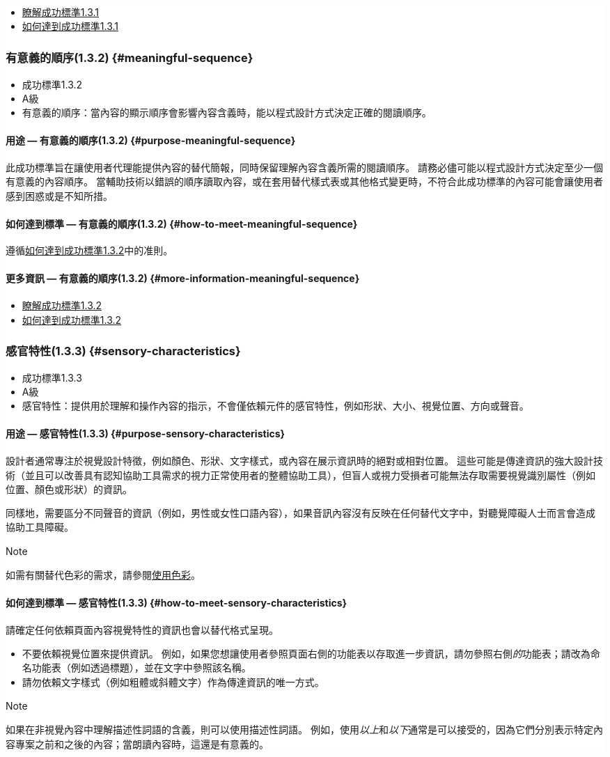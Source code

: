 * [瞭解成功標準1.3.1](https://www.w3.org/WAI/WCAG21/Understanding/info-and-relationships.html)
* [如何達到成功標準1.3.1](https://www.w3.org/WAI/WCAG21/quickref/#info-and-relationships)

### 有意義的順序(1.3.2)  {#meaningful-sequence}

* 成功標準1.3.2
* A級
* 有意義的順序：當內容的顯示順序會影響內容含義時，能以程式設計方式決定正確的閱讀順序。

#### 用途 — 有意義的順序(1.3.2) {#purpose-meaningful-sequence}

此成功標準旨在讓使用者代理能提供內容的替代簡報，同時保留理解內容含義所需的閱讀順序。 請務必儘可能以程式設計方式決定至少一個有意義的內容順序。 當輔助技術以錯誤的順序讀取內容，或在套用替代樣式表或其他格式變更時，不符合此成功標準的內容可能會讓使用者感到困惑或是不知所措。

#### 如何達到標準 — 有意義的順序(1.3.2) {#how-to-meet-meaningful-sequence}

遵循[如何達到成功標準1.3.2](https://www.w3.org/WAI/WCAG21/quickref/#meaningful-sequence)中的准則。

#### 更多資訊 — 有意義的順序(1.3.2) {#more-information-meaningful-sequence}

* [瞭解成功標準1.3.2](https://www.w3.org/WAI/WCAG21/Understanding/meaningful-sequence.html)
* [如何達到成功標準1.3.2](https://www.w3.org/WAI/WCAG21/quickref/#meaningful-sequence)

### 感官特性(1.3.3)  {#sensory-characteristics}

* 成功標準1.3.3
* A級
* 感官特性：提供用於理解和操作內容的指示，不會僅依賴元件的感官特性，例如形狀、大小、視覺位置、方向或聲音。

#### 用途 — 感官特性(1.3.3) {#purpose-sensory-characteristics}

設計者通常專注於視覺設計特徵，例如顏色、形狀、文字樣式，或內容在展示資訊時的絕對或相對位置。 這些可能是傳達資訊的強大設計技術（並且可以改善具有認知協助工具需求的視力正常使用者的整體協助工具），但盲人或視力受損者可能無法存取需要視覺識別屬性（例如位置、顏色或形狀）的資訊。

同樣地，需要區分不同聲音的資訊（例如，男性或女性口語內容），如果音訊內容沒有反映在任何替代文字中，對聽覺障礙人士而言會造成協助工具障礙。

>[!NOTE]
>
>如需有關替代色彩的需求，請參閱[使用色彩](#use-of-color)。

#### 如何達到標準 — 感官特性(1.3.3) {#how-to-meet-sensory-characteristics}

請確定任何依賴頁面內容視覺特性的資訊也會以替代格式呈現。

* 不要依賴視覺位置來提供資訊。 例如，如果您想讓使用者參照頁面右側的功能表以存取進一步資訊，請勿參照右側&#x200B;*的*&#x200B;功能表；請改為命名功能表（例如透過標題），並在文字中參照該名稱。
* 請勿依賴文字樣式（例如粗體或斜體文字）作為傳達資訊的唯一方式。

>[!NOTE]
>
>如果在非視覺內容中理解描述性詞語的含義，則可以使用描述性詞語。 例如，使用&#x200B;*以上*&#x200B;和&#x200B;*以下*&#x200B;通常是可以接受的，因為它們分別表示特定內容專案之前和之後的內容；當朗讀內容時，這還是有意義的。
